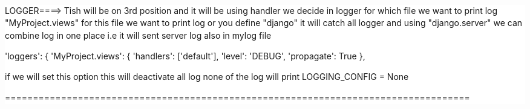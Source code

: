 


LOGGER====> Tish will be on 3rd position and it will be using handler we decide in logger for which file we want to print log  "MyProject.views"  for this file we want to print log or you define "django" it will catch all logger 
and using "django.server" we can combine log in one place i.e it will sent server log also in mylog file 


'loggers': {
        'MyProject.views': {
            'handlers': ['default'],
            'level': 'DEBUG',
            'propagate': True
        },




if we will set this option this will deactivate all log none of the log will print
LOGGING_CONFIG = None



===================================================================================










































